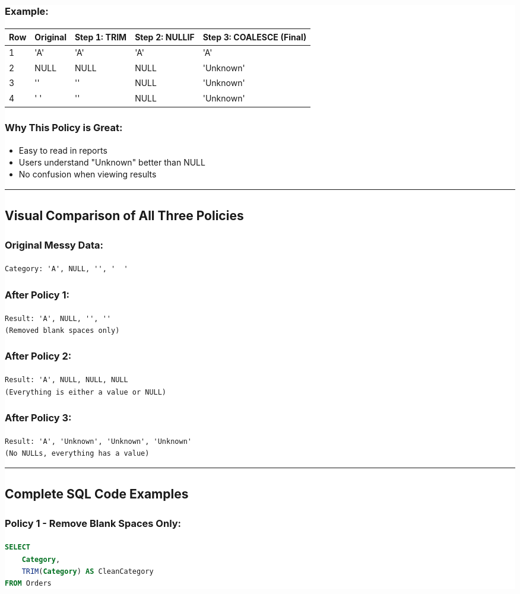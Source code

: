 ### Example:

| Row | Original | Step 1: TRIM | Step 2: NULLIF | Step 3: COALESCE (Final) |
|-----|----------|--------------|----------------|--------------------------|
| 1   | 'A'      | 'A'          | 'A'            | 'A'                      |
| 2   | NULL     | NULL         | NULL           | 'Unknown'                |
| 3   | ''       | ''           | NULL           | 'Unknown'                |
| 4   | '  '     | ''           | NULL           | 'Unknown'                |

### Why This Policy is Great:
- Easy to read in reports
- Users understand "Unknown" better than NULL
- No confusion when viewing results

---

## Visual Comparison of All Three Policies

### Original Messy Data:
```
Category: 'A', NULL, '', '  '
```

### After Policy 1:
```
Result: 'A', NULL, '', ''
(Removed blank spaces only)
```

### After Policy 2:
```
Result: 'A', NULL, NULL, NULL
(Everything is either a value or NULL)
```

### After Policy 3:
```
Result: 'A', 'Unknown', 'Unknown', 'Unknown'
(No NULLs, everything has a value)
```

---

## Complete SQL Code Examples

### Policy 1 - Remove Blank Spaces Only:
```sql
SELECT 
    Category,
    TRIM(Category) AS CleanCategory
FROM Orders
```
